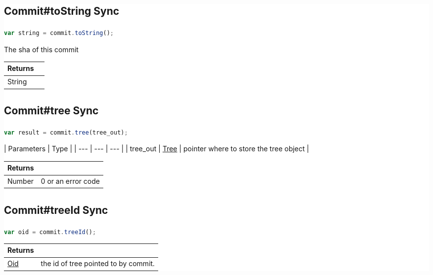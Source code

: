 ## <a name="toString"></a><span>Commit#</span>toString <span class="tags"><span class="sync">Sync</span></span>

```js
var string = commit.toString();
```

The sha of this commit

| Returns |  |
| --- | --- |
| String |  |

## <a name="tree"></a><span>Commit#</span>tree <span class="tags"><span class="sync">Sync</span></span>

```js
var result = commit.tree(tree_out);
```

| Parameters | Type |
| --- | --- | --- |
| tree_out | [Tree](/api/tree/) | pointer where to store the tree object |

| Returns |  |
| --- | --- |
| Number |  0 or an error code |

## <a name="treeId"></a><span>Commit#</span>treeId <span class="tags"><span class="sync">Sync</span></span>

```js
var oid = commit.treeId();
```

| Returns |  |
| --- | --- |
| [Oid](/api/oid/) |  the id of tree pointed to by commit. |


